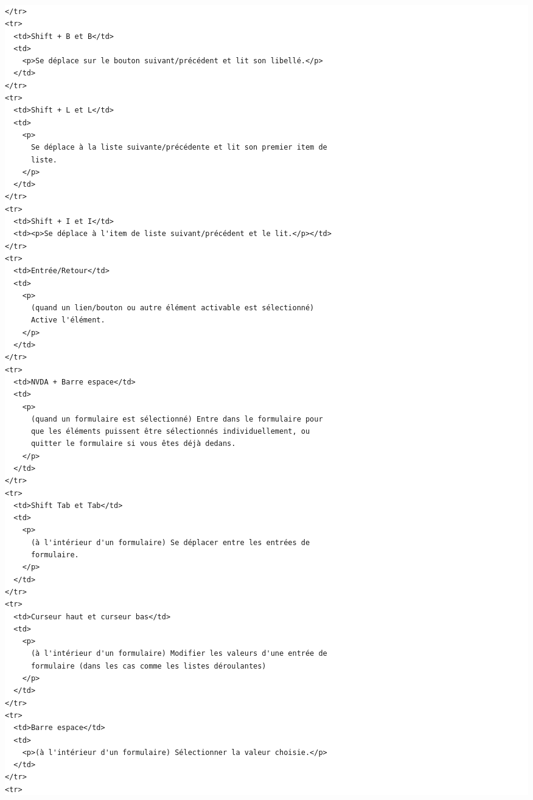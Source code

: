     </tr>
    <tr>
      <td>Shift + B et B</td>
      <td>
        <p>Se déplace sur le bouton suivant/précédent et lit son libellé.</p>
      </td>
    </tr>
    <tr>
      <td>Shift + L et L</td>
      <td>
        <p>
          Se déplace à la liste suivante/précédente et lit son premier item de
          liste.
        </p>
      </td>
    </tr>
    <tr>
      <td>Shift + I et I</td>
      <td><p>Se déplace à l'item de liste suivant/précédent et le lit.</p></td>
    </tr>
    <tr>
      <td>Entrée/Retour</td>
      <td>
        <p>
          (quand un lien/bouton ou autre élément activable est sélectionné)
          Active l'élément.
        </p>
      </td>
    </tr>
    <tr>
      <td>NVDA + Barre espace</td>
      <td>
        <p>
          (quand un formulaire est sélectionné) Entre dans le formulaire pour
          que les éléments puissent être sélectionnés individuellement, ou
          quitter le formulaire si vous êtes déjà dedans.
        </p>
      </td>
    </tr>
    <tr>
      <td>Shift Tab et Tab</td>
      <td>
        <p>
          (à l'intérieur d'un formulaire) Se déplacer entre les entrées de
          formulaire.
        </p>
      </td>
    </tr>
    <tr>
      <td>Curseur haut et curseur bas</td>
      <td>
        <p>
          (à l'intérieur d'un formulaire) Modifier les valeurs d'une entrée de
          formulaire (dans les cas comme les listes déroulantes)
        </p>
      </td>
    </tr>
    <tr>
      <td>Barre espace</td>
      <td>
        <p>(à l'intérieur d'un formulaire) Sélectionner la valeur choisie.</p>
      </td>
    </tr>
    <tr>